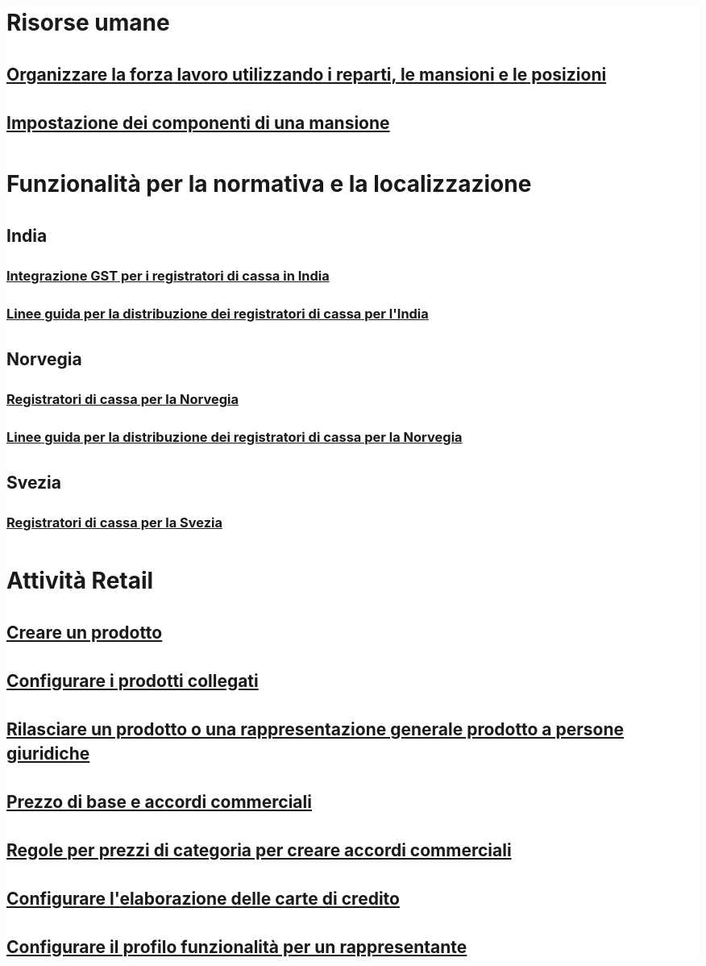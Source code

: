# Risorse umane
## [Organizzare la forza lavoro utilizzando i reparti, le mansioni e le posizioni](../talent/departments-jobs-positions.md)
## [Impostazione dei componenti di una mansione](../talent/create-job.md)

# Funzionalità per la normativa e la localizzazione
## India
### [Integrazione GST per i registratori di cassa in India](localizations/apac-ind-cash-registers.md)
### [Linee guida per la distribuzione dei registratori di cassa per l'India](localizations/apac-ind-loc-deployment-guidelines.md)
## Norvegia
### [Registratori di cassa per la Norvegia](localizations/emea-nor-cash-registers.md)
### [Linee guida per la distribuzione dei registratori di cassa per la Norvegia](localizations/emea-nor-loc-deployment-guidelines.md)
## Svezia
### [Registratori di cassa per la Svezia](localizations/emea-swe-cash-registers.md)

# Attività Retail
## [Creare un prodotto](../supply-chain/pim/tasks/create-product.md)
## [Configurare i prodotti collegati](../supply-chain/pim/tasks/configure-linked-products.md)
## [Rilasciare un prodotto o una rappresentazione generale prodotto a persone giuridiche](../supply-chain/pim/tasks/release-product-product-master-legal-entities.md)
## [Prezzo di base e accordi commerciali](tasks/base-price-trade-agreements.md)
## [Regole per prezzi di categoria per creare accordi commerciali](tasks/category-pricing-rules-trade-agreements.md)
## [Configurare l'elaborazione delle carte di credito](tasks/configure-credit-card-processing.md)
## [Configurare il profilo funzionalità per un rappresentante](tasks/configure-functionality-profile-sales-representative.md)